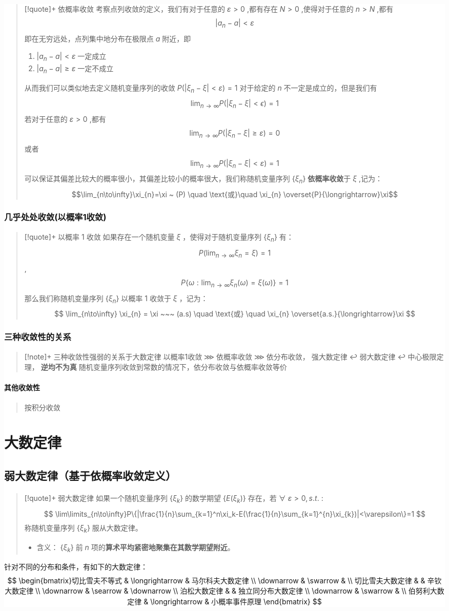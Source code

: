 > [!quote]+ 依概率收敛
> 考察点列收敛的定义，我们有对于任意的 $\varepsilon>0$ ,都有存在 $N>0$ ,使得对于任意的 $n>N$ ,都有 $$|a_n-a|<\varepsilon $$ 即在无穷远处，点列集中地分布在极限点 $a$ 附近，即
> 1. $|a_n-a|<\varepsilon$ 一定成立
> 2. $|a_n-a|\geq \varepsilon$ 一定不成立
> 
> 从而我们可以类似地去定义随机变量序列的收敛 $P(|\xi_n-\xi|<\varepsilon)=1$ 对于给定的 $n$ 不一定是成立的，但是我们有 $$\lim_{n\to\infty}P(|\xi_n-\xi|<\epsilon)=1 $$ 若对于任意的 $\varepsilon>0$ ,都有 $$\lim_{n\to\infty}P(|\xi_n-\xi|\geq\varepsilon)=0 $$ 或者 $$\lim_{n\to\infty}P(|\xi_n-\xi|<\varepsilon)=1 $$ 可以保证其偏差比较大的概率很小，其偏差比较小的概率很大，我们称随机变量序列 $\{\xi_{n}\}$ **依概率收敛**于 $\xi$ ,记为： $$\lim_{n\to\infty}\xi_{n}=\xi ~ (P) \quad \text{或}\quad \xi_{n} \overset{P}{\longrightarrow}\xi$$

### 几乎处处收敛(以概率1收敛)

> [!quote]+ 以概率 1 收敛
> 如果存在一个随机变量 $\xi$ ，使得对于随机变量序列 $\{\xi_{n}\}$ 有：
> $$P(\lim_{n\to\infty}\xi_n=\xi)=1 $$, $$P\{\omega:\lim_{n\to\infty}\xi_n(\omega)=\xi(\omega)\}=1 $$
> 那么我们称随机变量序列 $\{\xi_{n}\}$ 以概率 1 收敛于 $\xi$ ，记为：
> $$
> \lim_{n\to\infty} \xi_{n} = \xi ~~~ (a.s) \quad \text{或} \quad \xi_{n} \overset{a.s.}{\longrightarrow}\xi
> $$

### 三种收敛性的关系

> [!note]+ 三种收敛性强弱的关系于大数定律
> 以概率1收敛 $\ggg$ 依概率收敛 $\ggg$ 依分布收敛，
> 强大数定律 $\hookleftarrow$ 弱大数定律 $\hookleftarrow$ 中心极限定理，
> **逆均不为真**
> 随机变量序列收敛到常数的情况下，依分布收敛与依概率收敛等价

#### 其他收敛性
> 按积分收敛

# 大数定律

## 弱大数定律（基于依概率收敛定义）

> [!quote]+ 弱大数定律
> 如果一个随机变量序列 $\{\xi_{k}\}$ 的数学期望 $\{E(\xi_{k})\}$ 存在，若 $\forall~ \varepsilon >0, s.t.$ :
> $$
> \lim\limits_{n\to\infty}P\{|\frac{1}{n}\sum_{k=1}^n\xi_k-E(\frac{1}{n}\sum_{k=1}^{n}\xi_{k})|<\varepsilon\}=1
> $$
> 称随机变量序列 $\{\xi_{k}\}$ 服从大数定律。
> + 含义： $\{\xi_{k}\}$ 前 $n$ 项的**算术平均紧密地聚集在其数学期望附近**。

针对不同的分布和条件，有如下的大数定律：
$$
\begin{bmatrix}切比雪夫不等式 & \longrightarrow & 马尔科夫大数定律 \\ \downarrow & \swarrow & \\ 切比雪夫大数定律 & & 辛钦大数定律 \\ \downarrow & \searrow & \downarrow \\ 泊松大数定律 & & 独立同分布大数定律 \\ \downarrow & \swarrow & \\ 伯努利大数定律 & \longrightarrow & 	小概率事件原理 \end{bmatrix}
$$
